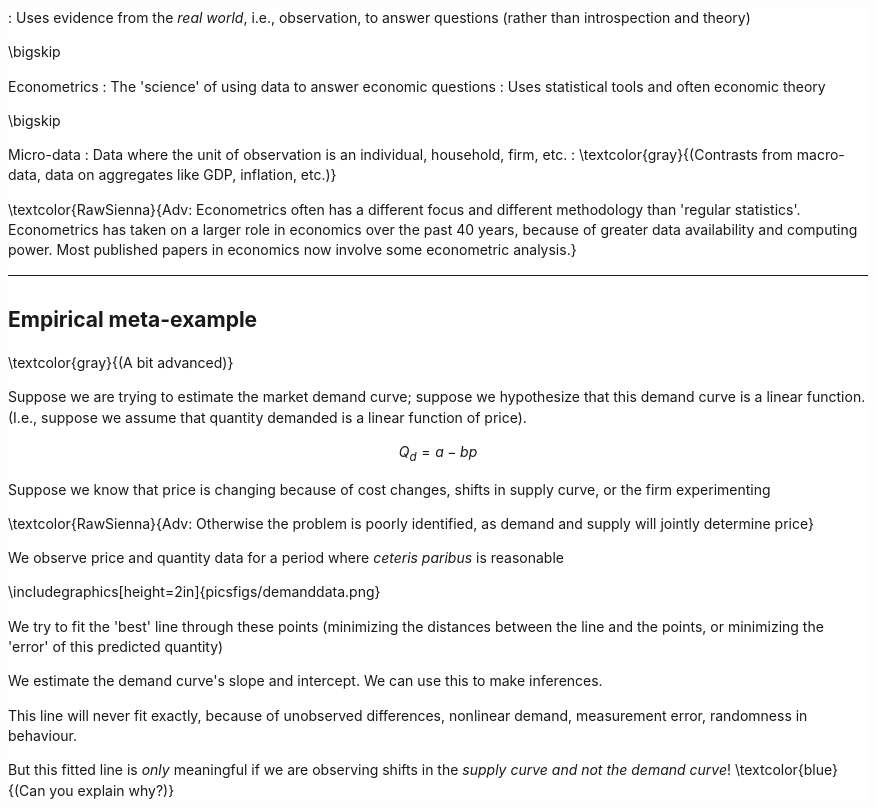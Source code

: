:     Uses evidence from the *real world*, i.e., observation, to answer questions (rather than introspection and theory)


\bigskip

Econometrics
:     The 'science' of using data to answer economic questions
:     Uses statistical tools and often economic theory


\bigskip

Micro-data
:     Data where the unit of observation is an individual, household, firm, etc.
:     \textcolor{gray}{(Contrasts from macro-data, data on aggregates like GDP, inflation, etc.)}


\textcolor{RawSienna}{Adv: Econometrics often has a different focus and different methodology than 'regular statistics'. Econometrics has taken on a larger role in economics over the past 40 years, because of greater data availability and computing power.  Most published papers in economics now involve some econometric analysis.}

***

## Empirical meta-example




\textcolor{gray}{(A bit advanced)}



Suppose we are trying to estimate the market demand curve; suppose we hypothesize that this demand curve is a linear function.
(I.e., suppose we assume that quantity demanded is a linear function of price).

$$Q_d = a-bp$$

Suppose we know that price is changing because of cost changes, shifts in supply curve, or the firm experimenting

\textcolor{RawSienna}{Adv: Otherwise the problem is poorly identified, as demand and supply will jointly determine price}

We observe price and quantity data for a period where *ceteris paribus* is reasonable



\includegraphics[height=2in]{picsfigs/demanddata.png}

We try to fit the 'best' line through these points (minimizing the distances between the line and the points, or minimizing the 'error' of this predicted quantity)

We estimate the demand curve's slope and intercept.
We can use this to make inferences.

This line will never fit exactly, because of unobserved differences, nonlinear demand, measurement error, randomness in behaviour.

But this fitted line is *only* meaningful if we are observing shifts in the *supply curve and not the demand curve*! \textcolor{blue}{(Can you explain why?)}


[comment]: <> (2024BB)
[comment]: <> (2024EE)
[comment]: <> (2024BB)
[comment]: <> (2024EE)
[comment]: <> (2024BB)
[comment]: <> (2024EE)
[comment]: <> (2024BB)
[comment]: <> (2024EE)
[comment]: <> (2024BB)
[comment]: <> (2024EE)
[comment]: <> (2024BB)
[comment]: <> (2024EE)
[comment]: <> (2024BB)
[comment]: <> (2024EE)
[comment]: <> (2024BB)
[comment]: <> (2024EE)
[comment]: <> (2024BB)
[comment]: <> (2024EE)
[comment]: <> (2024BB)
[comment]: <> (2024EE)
[comment]: <> (2024BB)
[comment]: <> (2024EE)
[comment]: <> (2024BB)
[comment]: <> (2024EE)
[comment]: <> (2024BB)
[comment]: <> (2024EE)
[comment]: <> (2024BB)
[comment]: <> (2024EE)
[comment]: <> (2024BB)
[comment]: <> (2024EE)
[comment]: <> (2024BB)
[comment]: <> (2024EE)
[comment]: <> (2024BB)
[comment]: <> (2024EE)
[comment]: <> (2024BB)
[comment]: <> (2024EE)
[comment]: <> (2024BB)
[comment]: <> (2024EE)
[comment]: <> (2024BB)
[comment]: <> (2024EE)
[comment]: <> (2024BB)
[comment]: <> (2024EE)
[comment]: <> (2024BB)
[comment]: <> (2024EE)
[comment]: <> (2024BB)
[comment]: <> (2024EE)
[comment]: <> (2024BB)
[comment]: <> (2024EE)
[comment]: <> (2024BB)
[comment]: <> (2024EE)
[comment]: <> (2024BB)
[comment]: <> (2024EE)
[comment]: <> (2024BB)
[comment]: <> (2024EE)
[comment]: <> (2024BB)
[comment]: <> (2024EE)
[comment]: <> (2024BB)
[comment]: <> (2024EE)
[comment]: <> (2024BB)
[comment]: <> (2024EE)
[comment]: <> (2024BB)
[comment]: <> (2024EE)
[comment]: <> (2024BB)
[comment]: <> (2024EE)
